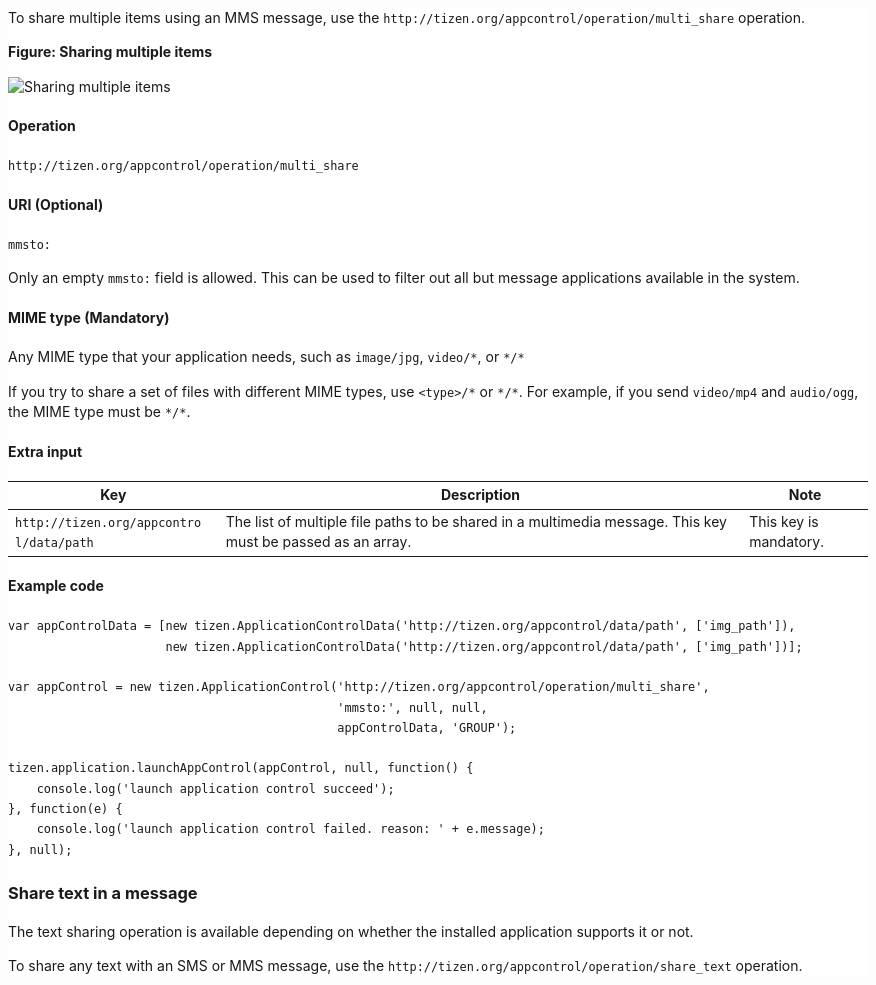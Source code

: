 To share multiple items using an MMS message, use the `http://tizen.org/appcontrol/operation/multi_share` operation.

**Figure: Sharing multiple items**

![Sharing multiple items](./media/common_appcontrol_message3.png)

#### Operation

`http://tizen.org/appcontrol/operation/multi_share`

#### URI (Optional)

`mmsto:`

Only an empty `mmsto:` field is allowed. This can be used to filter out all but message applications available in the system.

#### MIME type (Mandatory)

Any MIME type that your application needs, such as `image/jpg`, `video/*`, or `*/*`

If you try to share a set of files with different MIME types, use `<type>/*` or `*/*`. For example, if you send `video/mp4` and `audio/ogg`, the MIME type must be `*/*`.

#### Extra input

| Key                                     | Description                              | Note                   |
| --------------------------------------- | ---------------------------------------- | ---------------------- |
| `http://tizen.org/appcontrol/data/path` | The list of multiple file paths to be shared in a multimedia message. This key must be passed as an array. | This key is mandatory. |

#### Example code

```
var appControlData = [new tizen.ApplicationControlData('http://tizen.org/appcontrol/data/path', ['img_path']),
                      new tizen.ApplicationControlData('http://tizen.org/appcontrol/data/path', ['img_path'])];

var appControl = new tizen.ApplicationControl('http://tizen.org/appcontrol/operation/multi_share',
                                              'mmsto:', null, null,
                                              appControlData, 'GROUP');

tizen.application.launchAppControl(appControl, null, function() {
    console.log('launch application control succeed');
}, function(e) {
    console.log('launch application control failed. reason: ' + e.message);
}, null);
```

### Share text in a message
The text sharing operation is available depending on whether the installed application supports it or not.

To share any text with an SMS or MMS message, use the `http://tizen.org/appcontrol/operation/share_text` operation.
